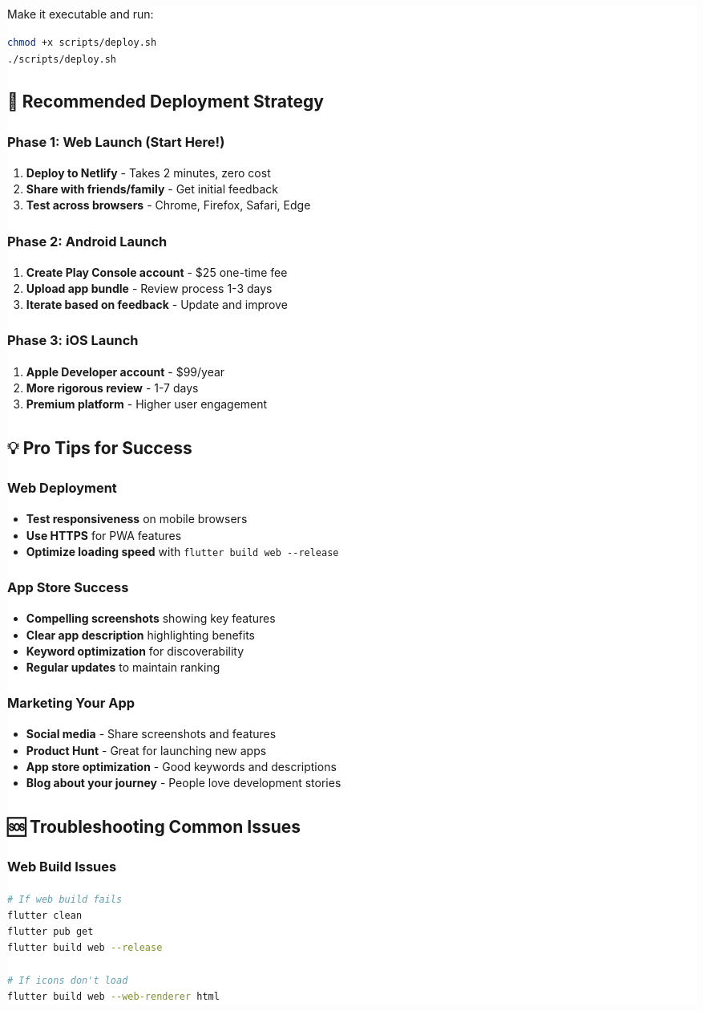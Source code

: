 Make it executable and run:
```bash
chmod +x scripts/deploy.sh
./scripts/deploy.sh
```

## 🎯 Recommended Deployment Strategy

### Phase 1: Web Launch (Start Here!)
1. **Deploy to Netlify** - Takes 2 minutes, zero cost
2. **Share with friends/family** - Get initial feedback
3. **Test across browsers** - Chrome, Firefox, Safari, Edge

### Phase 2: Android Launch
1. **Create Play Console account** - $25 one-time fee
2. **Upload app bundle** - Review process 1-3 days
3. **Iterate based on feedback** - Update and improve

### Phase 3: iOS Launch
1. **Apple Developer account** - $99/year
2. **More rigorous review** - 1-7 days
3. **Premium platform** - Higher user engagement

## 💡 Pro Tips for Success

### Web Deployment
- **Test responsiveness** on mobile browsers
- **Use HTTPS** for PWA features
- **Optimize loading speed** with `flutter build web --release`

### App Store Success
- **Compelling screenshots** showing key features
- **Clear app description** highlighting benefits
- **Keyword optimization** for discoverability
- **Regular updates** to maintain ranking

### Marketing Your App
- **Social media** - Share screenshots and features
- **Product Hunt** - Great for launching new apps
- **App store optimization** - Good keywords and descriptions
- **Blog about your journey** - People love development stories

## 🆘 Troubleshooting Common Issues

### Web Build Issues
```bash
# If web build fails
flutter clean
flutter pub get
flutter build web --release

# If icons don't load
flutter build web --web-renderer html
```
